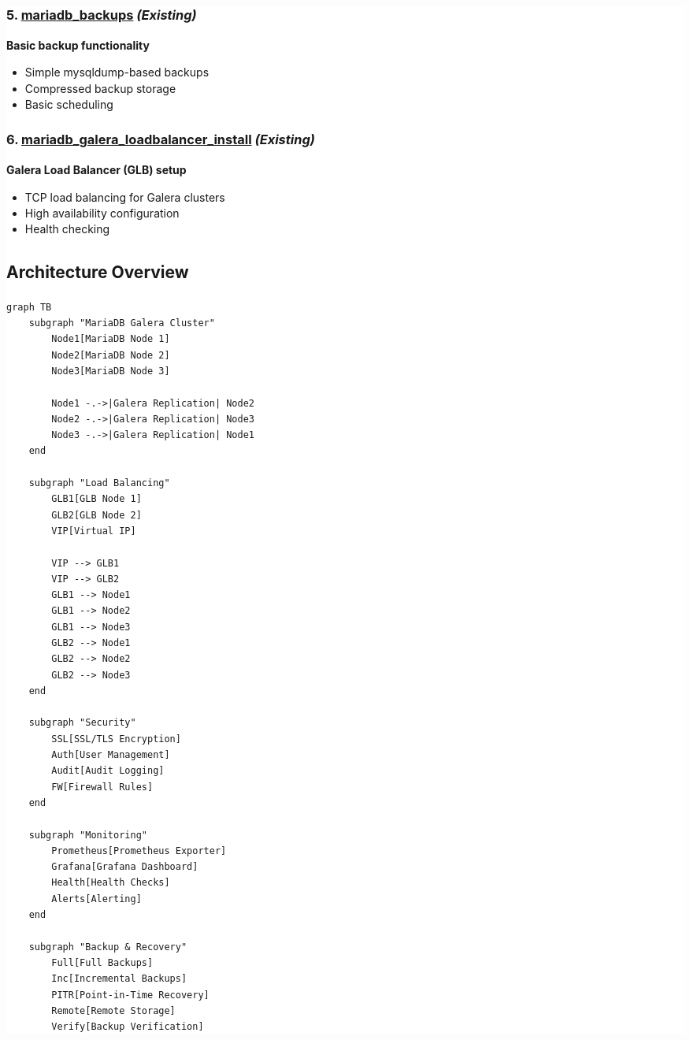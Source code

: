 ### 5. [mariadb_backups](mariadb_backups/README.md) *(Existing)*
**Basic backup functionality**
- Simple mysqldump-based backups
- Compressed backup storage
- Basic scheduling

### 6. [mariadb_galera_loadbalancer_install](mariadb_galera_loadbalancer_install/README.md) *(Existing)*
**Galera Load Balancer (GLB) setup**
- TCP load balancing for Galera clusters
- High availability configuration
- Health checking

## Architecture Overview

```mermaid
graph TB
    subgraph "MariaDB Galera Cluster"
        Node1[MariaDB Node 1]
        Node2[MariaDB Node 2]
        Node3[MariaDB Node 3]
        
        Node1 -.->|Galera Replication| Node2
        Node2 -.->|Galera Replication| Node3
        Node3 -.->|Galera Replication| Node1
    end
    
    subgraph "Load Balancing"
        GLB1[GLB Node 1]
        GLB2[GLB Node 2]
        VIP[Virtual IP]
        
        VIP --> GLB1
        VIP --> GLB2
        GLB1 --> Node1
        GLB1 --> Node2
        GLB1 --> Node3
        GLB2 --> Node1
        GLB2 --> Node2
        GLB2 --> Node3
    end
    
    subgraph "Security"
        SSL[SSL/TLS Encryption]
        Auth[User Management]
        Audit[Audit Logging]
        FW[Firewall Rules]
    end
    
    subgraph "Monitoring"
        Prometheus[Prometheus Exporter]
        Grafana[Grafana Dashboard]
        Health[Health Checks]
        Alerts[Alerting]
    end
    
    subgraph "Backup & Recovery"
        Full[Full Backups]
        Inc[Incremental Backups]
        PITR[Point-in-Time Recovery]
        Remote[Remote Storage]
        Verify[Backup Verification]
```